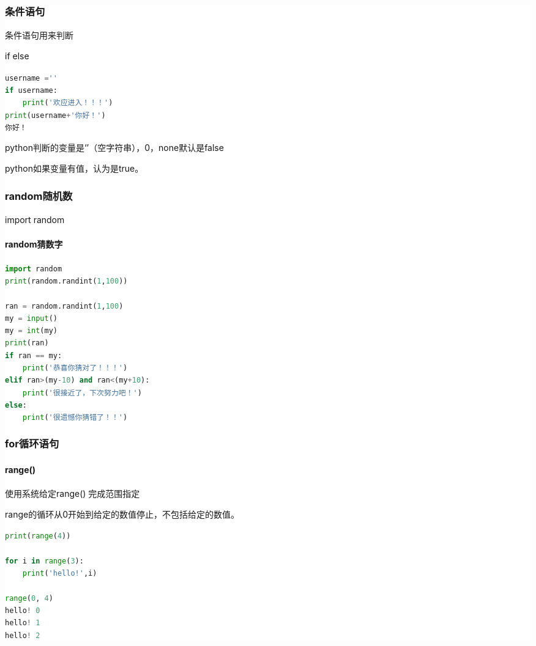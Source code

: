 ### 条件语句

条件语句用来判断

if else

```python
username =''
if username:
    print('欢应进入！！！')
print(username+'你好！')
你好！
```

python判断的变量是‘’（空字符串），0，none默认是false

python如果变量有值，认为是true。

### random随机数

import random

#### random猜数字

```python
import random
print(random.randint(1,100))

ran = random.randint(1,100)
my = input()
my = int(my)
print(ran)
if ran == my:
    print('恭喜你猜对了！！！')
elif ran>(my-10) and ran<(my+10):
    print('很接近了，下次努力吧！')
else:
    print('很遗憾你猜错了！！')
```

### for循环语句

#### range()

使用系统给定range() 完成范围指定

range的循环从0开始到给定的数值停止，不包括给定的数值。

```python
print(range(4))

for i in range(3):
    print('hello!',i)

range(0, 4)
hello! 0
hello! 1
hello! 2
```
